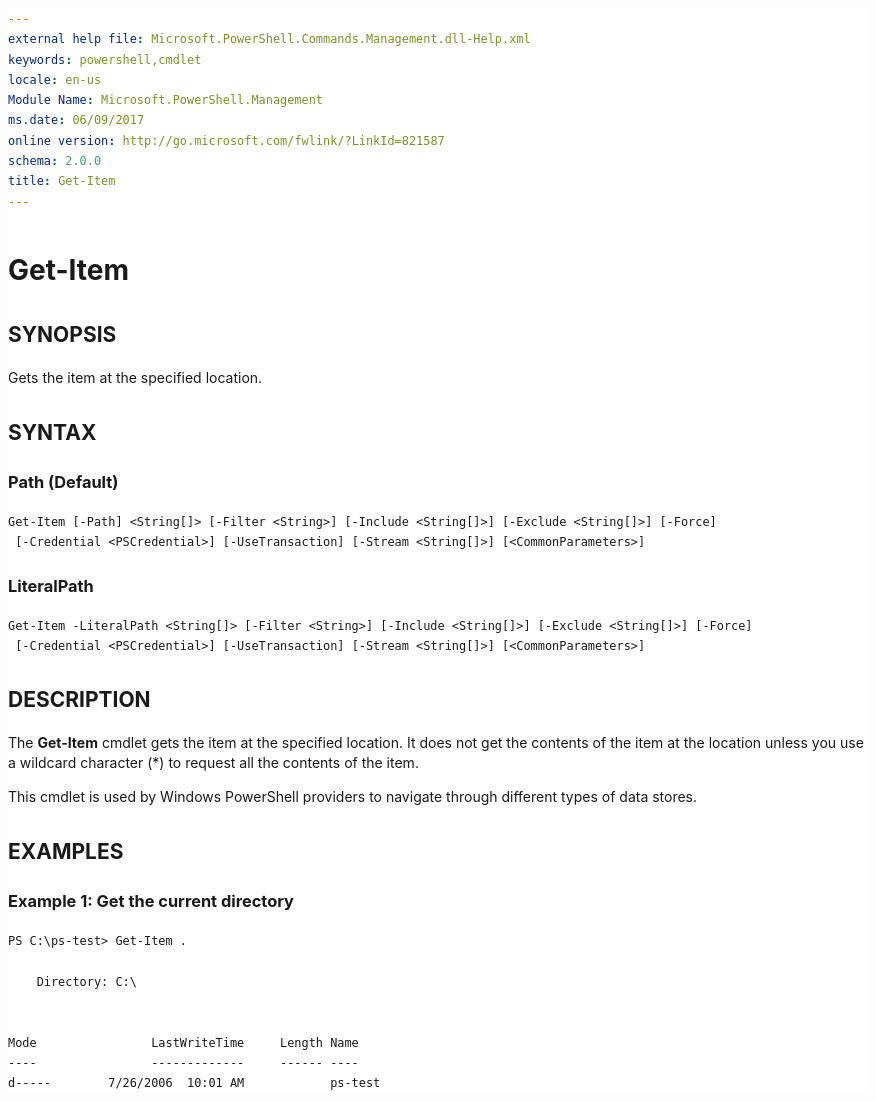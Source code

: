 ```yaml
---
external help file: Microsoft.PowerShell.Commands.Management.dll-Help.xml
keywords: powershell,cmdlet
locale: en-us
Module Name: Microsoft.PowerShell.Management
ms.date: 06/09/2017
online version: http://go.microsoft.com/fwlink/?LinkId=821587
schema: 2.0.0
title: Get-Item
---
```


# Get-Item

## SYNOPSIS
Gets the item at the specified location.

## SYNTAX

### Path (Default)
```
Get-Item [-Path] <String[]> [-Filter <String>] [-Include <String[]>] [-Exclude <String[]>] [-Force]
 [-Credential <PSCredential>] [-UseTransaction] [-Stream <String[]>] [<CommonParameters>]
```

### LiteralPath
```
Get-Item -LiteralPath <String[]> [-Filter <String>] [-Include <String[]>] [-Exclude <String[]>] [-Force]
 [-Credential <PSCredential>] [-UseTransaction] [-Stream <String[]>] [<CommonParameters>]
```

## DESCRIPTION
The **Get-Item** cmdlet gets the item at the specified location.
It does not get the contents of the item at the location unless you use a wildcard character (*) to request all the contents of the item.

This cmdlet is used by Windows PowerShell providers to navigate through different types of data stores.

## EXAMPLES

### Example 1: Get the current directory
```
PS C:\ps-test> Get-Item .

    Directory: C:\


Mode                LastWriteTime     Length Name
----                -------------     ------ ----
d-----        7/26/2006  10:01 AM            ps-test
```
